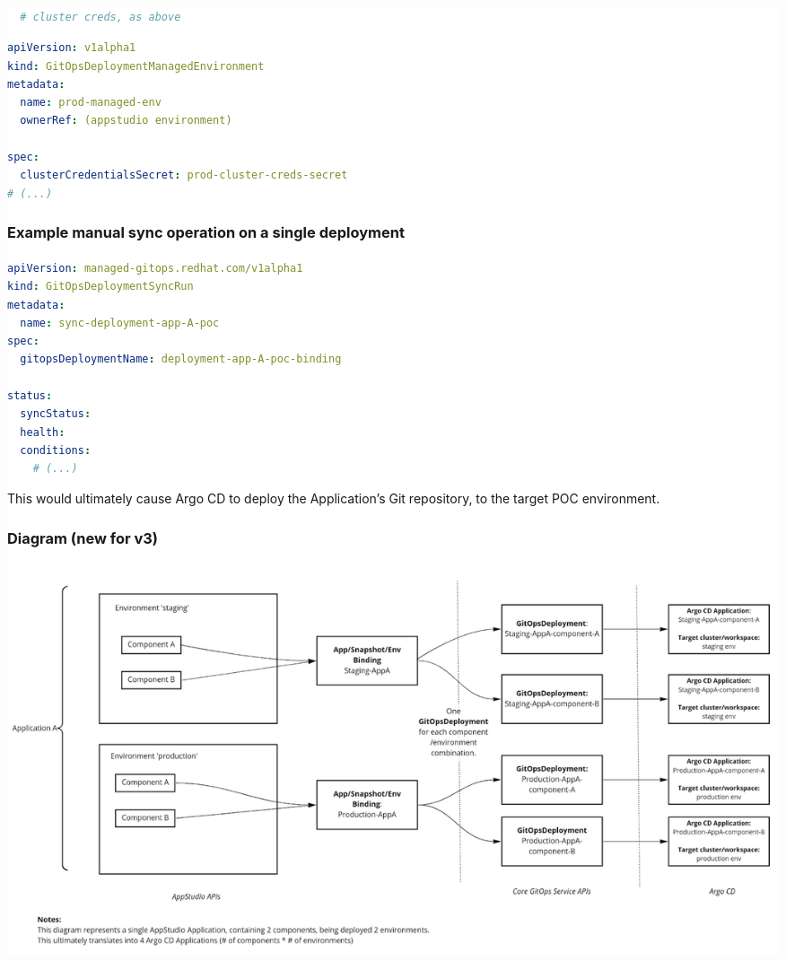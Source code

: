 ```yaml
  # cluster creds, as above
```


```yaml
apiVersion: v1alpha1
kind: GitOpsDeploymentManagedEnvironment
metadata:
  name: prod-managed-env
  ownerRef: (appstudio environment)

spec:
  clusterCredentialsSecret: prod-cluster-creds-secret
# (...)
```


### Example manual sync operation on a single deployment

```yaml
apiVersion: managed-gitops.redhat.com/v1alpha1
kind: GitOpsDeploymentSyncRun
metadata:
  name: sync-deployment-app-A-poc
spec:
  gitopsDeploymentName: deployment-app-A-poc-binding

status:
  syncStatus:
  health:
  conditions:
    # (...)
```


This would ultimately cause Argo CD to deploy the Application’s Git repository, to the target POC environment.


### Diagram (new for v3)

![](Environment-To-Argo-CD-Application.png)
